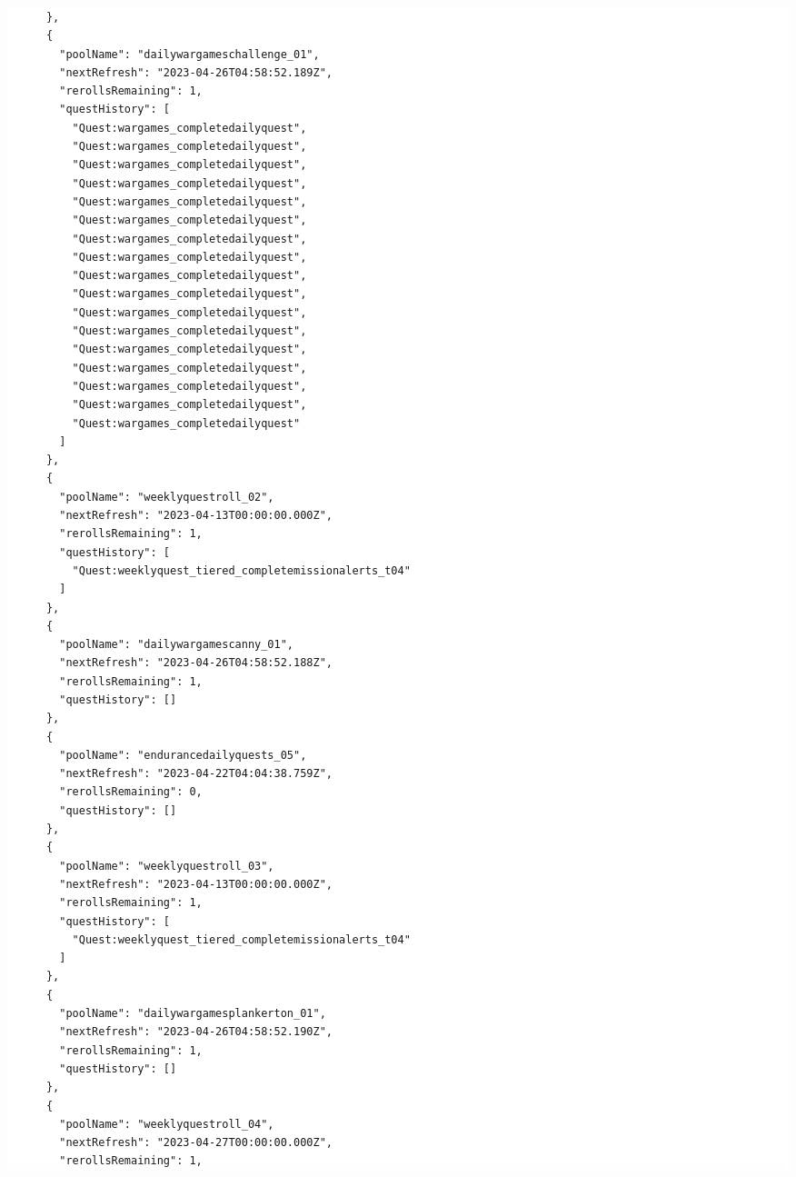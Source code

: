 ```
      },
      {
        "poolName": "dailywargameschallenge_01",
        "nextRefresh": "2023-04-26T04:58:52.189Z",
        "rerollsRemaining": 1,
        "questHistory": [
          "Quest:wargames_completedailyquest",
          "Quest:wargames_completedailyquest",
          "Quest:wargames_completedailyquest",
          "Quest:wargames_completedailyquest",
          "Quest:wargames_completedailyquest",
          "Quest:wargames_completedailyquest",
          "Quest:wargames_completedailyquest",
          "Quest:wargames_completedailyquest",
          "Quest:wargames_completedailyquest",
          "Quest:wargames_completedailyquest",
          "Quest:wargames_completedailyquest",
          "Quest:wargames_completedailyquest",
          "Quest:wargames_completedailyquest",
          "Quest:wargames_completedailyquest",
          "Quest:wargames_completedailyquest",
          "Quest:wargames_completedailyquest",
          "Quest:wargames_completedailyquest"
        ]
      },
      {
        "poolName": "weeklyquestroll_02",
        "nextRefresh": "2023-04-13T00:00:00.000Z",
        "rerollsRemaining": 1,
        "questHistory": [
          "Quest:weeklyquest_tiered_completemissionalerts_t04"
        ]
      },
      {
        "poolName": "dailywargamescanny_01",
        "nextRefresh": "2023-04-26T04:58:52.188Z",
        "rerollsRemaining": 1,
        "questHistory": []
      },
      {
        "poolName": "endurancedailyquests_05",
        "nextRefresh": "2023-04-22T04:04:38.759Z",
        "rerollsRemaining": 0,
        "questHistory": []
      },
      {
        "poolName": "weeklyquestroll_03",
        "nextRefresh": "2023-04-13T00:00:00.000Z",
        "rerollsRemaining": 1,
        "questHistory": [
          "Quest:weeklyquest_tiered_completemissionalerts_t04"
        ]
      },
      {
        "poolName": "dailywargamesplankerton_01",
        "nextRefresh": "2023-04-26T04:58:52.190Z",
        "rerollsRemaining": 1,
        "questHistory": []
      },
      {
        "poolName": "weeklyquestroll_04",
        "nextRefresh": "2023-04-27T00:00:00.000Z",
        "rerollsRemaining": 1,
```